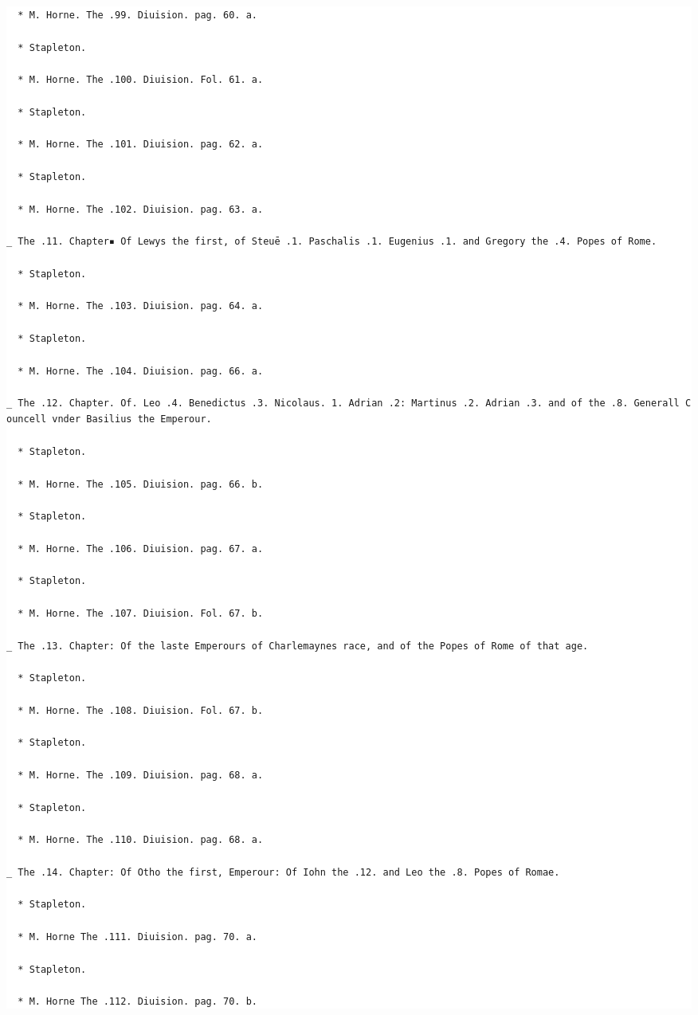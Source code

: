       * M. Horne. The .99. Diuision. pag. 60. a.

      * Stapleton.

      * M. Horne. The .100. Diuision. Fol. 61. a.

      * Stapleton.

      * M. Horne. The .101. Diuision. pag. 62. a.

      * Stapleton.

      * M. Horne. The .102. Diuision. pag. 63. a.

    _ The .11. Chapter▪ Of Lewys the first, of Steuē .1. Paschalis .1. Eugenius .1. and Gregory the .4. Popes of Rome.

      * Stapleton.

      * M. Horne. The .103. Diuision. pag. 64. a.

      * Stapleton.

      * M. Horne. The .104. Diuision. pag. 66. a.

    _ The .12. Chapter. Of. Leo .4. Benedictus .3. Nicolaus. 1. Adrian .2: Martinus .2. Adrian .3. and of the .8. Generall Councell vnder Basilius the Emperour.

      * Stapleton.

      * M. Horne. The .105. Diuision. pag. 66. b.

      * Stapleton.

      * M. Horne. The .106. Diuision. pag. 67. a.

      * Stapleton.

      * M. Horne. The .107. Diuision. Fol. 67. b.

    _ The .13. Chapter: Of the laste Emperours of Charlemaynes race, and of the Popes of Rome of that age.

      * Stapleton.

      * M. Horne. The .108. Diuision. Fol. 67. b.

      * Stapleton.

      * M. Horne. The .109. Diuision. pag. 68. a.

      * Stapleton.

      * M. Horne. The .110. Diuision. pag. 68. a.

    _ The .14. Chapter: Of Otho the first, Emperour: Of Iohn the .12. and Leo the .8. Popes of Romae.

      * Stapleton.

      * M. Horne The .111. Diuision. pag. 70. a.

      * Stapleton.

      * M. Horne The .112. Diuision. pag. 70. b.
